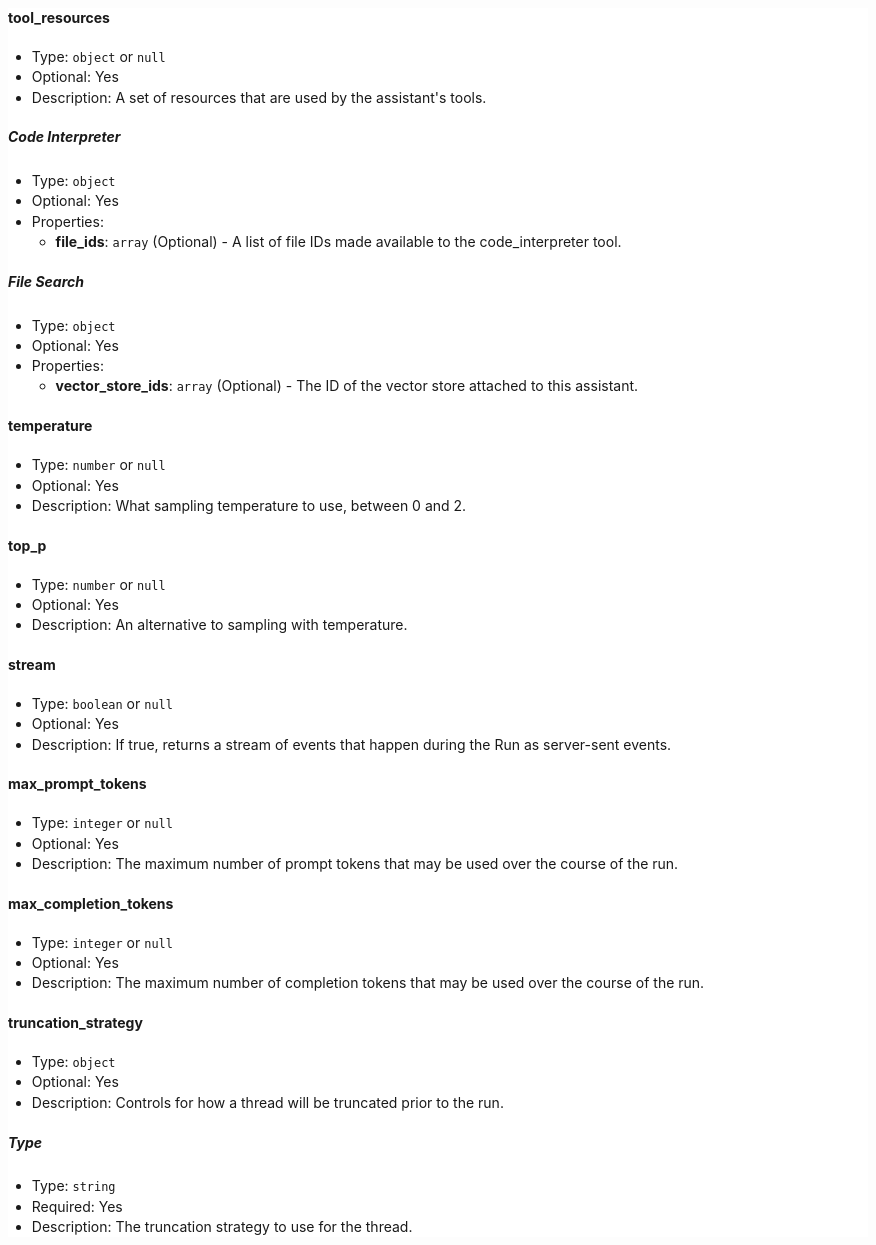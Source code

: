 #### tool_resources
- Type: `object` or `null`
- Optional: Yes
- Description: A set of resources that are used by the assistant's tools.

##### Code Interpreter
- Type: `object`
- Optional: Yes
- Properties:
  - **file_ids**: `array` (Optional) - A list of file IDs made available to the code_interpreter tool.

##### File Search
- Type: `object`
- Optional: Yes
- Properties:
  - **vector_store_ids**: `array` (Optional) - The ID of the vector store attached to this assistant.

#### temperature
- Type: `number` or `null`
- Optional: Yes
- Description: What sampling temperature to use, between 0 and 2.

#### top_p
- Type: `number` or `null`
- Optional: Yes
- Description: An alternative to sampling with temperature.

#### stream
- Type: `boolean` or `null`
- Optional: Yes
- Description: If true, returns a stream of events that happen during the Run as server-sent events.

#### max_prompt_tokens
- Type: `integer` or `null`
- Optional: Yes
- Description: The maximum number of prompt tokens that may be used over the course of the run.

#### max_completion_tokens
- Type: `integer` or `null`
- Optional: Yes
- Description: The maximum number of completion tokens that may be used over the course of the run.

#### truncation_strategy
- Type: `object`
- Optional: Yes
- Description: Controls for how a thread will be truncated prior to the run.

##### Type
- Type: `string`
- Required: Yes
- Description: The truncation strategy to use for the thread.
